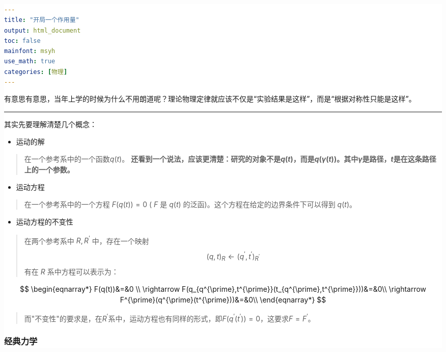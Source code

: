 ```yaml
---
title: "开局一个作用量"
output: html_document
toc: false
mainfont: msyh
use_math: true
categories: [物理]
---
```

<meta http-equiv='Content-Type' content='text/html; charset=utf-8' />

有意思有意思，当年上学的时候为什么不用朗道呢？理论物理定律就应该不仅是“实验结果是这样”，而是“根据对称性只能是这样”。

------
其实先要理解清楚几个概念：

* 运动的解

> 在一个参考系中的一个函数$q(t)$。
> **还看到一个说法，应该更清楚：研究的对象不是$q(t)$，而是$q(\gamma(t))$。其中$\gamma$是路径，$t$是在这条路径上的一个参数。**

* 运动方程

> 在一个参考系中的一个方程 $F(q(t))=0$ ( $F$ 是 $q(t)$ 的泛函)。这个方程在给定的边界条件下可以得到 $q(t)$。

* 运动方程的不变性

> 在两个参考系中 $R, R^{\prime}$ 中，存在一个映射 $$(q,t)_R \leftarrow (q^{\prime}, t^{\prime})_{R^{\prime}}$$ 有在 $R$ 系中方程可以表示为：

$$
\begin{eqnarray*}
F(q(t))&=&0 \\
\rightarrow F(q_{q^{\prime},t^{\prime}}(t_{q^{\prime},t^{\prime}}))&=&0\\
\rightarrow F^{\prime}(q^{\prime}(t^{\prime}))&=&0\\
\end{eqnarray*}
$$

> 而"不变性"的要求是，在$R^{\prime}$系中，运动方程也有同样的形式，即$F(q^{\prime}(t^{\prime}))=0$，这要求$F = F^{\prime}$。

### 经典力学
